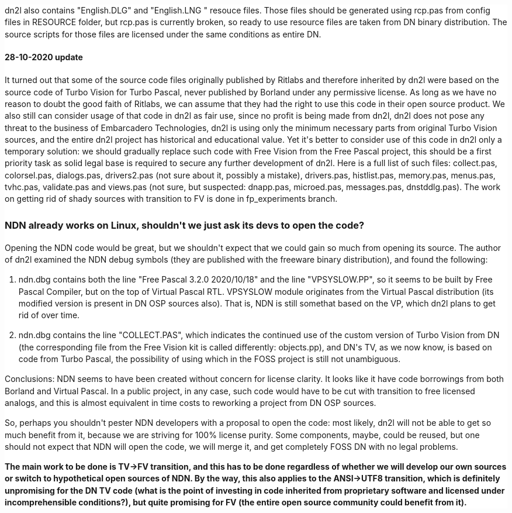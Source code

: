 dn2l also contains "English.DLG" and "English.LNG " resouce files. Those files should be generated using rcp.pas from config files in RESOURCE folder, but rcp.pas is currently broken, so ready to use resource files are taken from DN binary distribution. The source scripts for those files are licensed under the same conditions as entire DN.

#### 28-10-2020 update

It turned out that some of the source code files originally published by Ritlabs and therefore inherited by dn2l were based on the source code of Turbo Vision for Turbo Pascal, never published by Borland under any permissive license. As long as we have no reason to doubt the good faith of Ritlabs, we can assume that they had the right to use this code in their open source product. We also still can consider usage of that code in dn2l as fair use, since no profit is being made from dn2l, dn2l does not pose any threat to the business of Embarcadero Technologies, dn2l is using only the minimum necessary parts from original Turbo Vision sources, and the entire dn2l project has historical and educational value. Yet it's better to consider use of this code in dn2l only a temporary solution: we should gradually replace such code with Free Vision from the Free Pascal project, this should be a first priority task as solid legal base is required to secure any further development of dn2l. Here is a full list of such files: collect.pas, colorsel.pas, dialogs.pas, drivers2.pas (not sure about it, possibly a mistake), drivers.pas, histlist.pas, memory.pas, menus.pas, tvhc.pas, validate.pas and views.pas (not sure, but suspected: dnapp.pas, microed.pas, messages.pas, dnstddlg.pas). The work on getting rid of shady sources with transition to FV is done in fp_experiments branch.

### NDN already works on Linux, shouldn't we just ask its devs to open the code?

Opening the NDN code would be great, but we shouldn't expect that we could gain so much from opening its source. The author of dn2l examined the NDN debug symbols (they are published with the freeware binary distribution), and found the following:

1) ndn.dbg contains both the line "Free Pascal 3.2.0 2020/10/18" and the line "VPSYSLOW.PP", so it seems to be built by Free Pascal Compiler, but on the top of Virtual Pascal RTL. VPSYSLOW module originates from the Virtual Pascal distribution (its modified version is present in DN OSP sources also). That is, NDN is still somethat based on the VP, which dn2l plans to get rid of over time.

2) ndn.dbg contains the line "COLLECT.PAS", which indicates the continued use of the custom version of Turbo Vision from DN (the corresponding file from the Free Vision kit is called differently: objects.pp), and DN's TV, as we now know, is based on code from Turbo Pascal, the possibility of using which in the FOSS project is still not unambiguous.

Conclusions: NDN seems to have been created without concern for license clarity. It looks like it have code borrowings from both Borland and Virtual Pascal. In a public project, in any case, such code would have to be cut with transition to free licensed analogs, and this is almost equivalent in time costs to reworking a project from DN OSP sources.

So, perhaps you shouldn't pester NDN developers with a proposal to open the code: most likely, dn2l will not be able to get so much benefit from it, because we are striving for 100% license purity. Some components, maybe, could be reused, but one should not expect that NDN will open the code, we will merge it, and get completely FOSS DN with no legal problems.

**The main work to be done is TV->FV transition, and this has to be done regardless of whether we will develop our own sources or switch to hypothetical open sources of NDN. By the way, this also applies to the ANSI->UTF8 transition, which is definitely unpromising for the DN TV code (what is the point of investing in code inherited from proprietary software and licensed under incomprehensible conditions?), but quite promising for FV (the entire open source community could benefit from it).**
